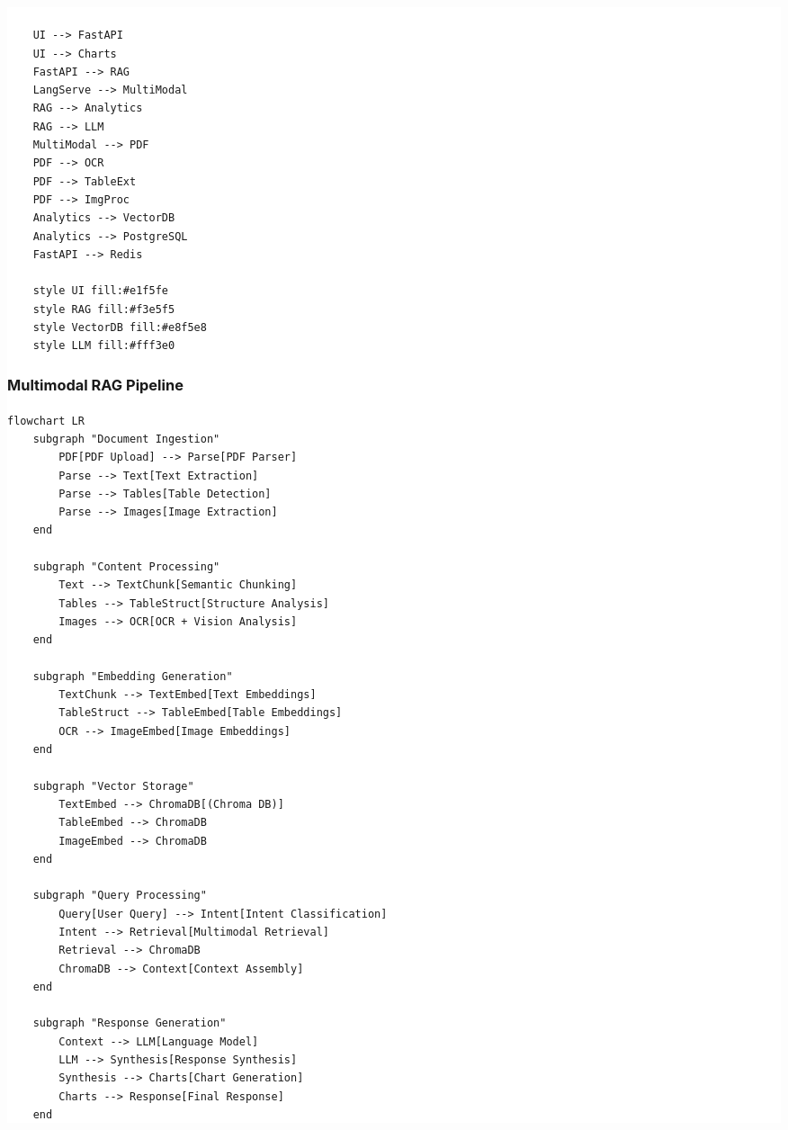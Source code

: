 ```mermaid
    
    UI --> FastAPI
    UI --> Charts
    FastAPI --> RAG
    LangServe --> MultiModal
    RAG --> Analytics
    RAG --> LLM
    MultiModal --> PDF
    PDF --> OCR
    PDF --> TableExt
    PDF --> ImgProc
    Analytics --> VectorDB
    Analytics --> PostgreSQL
    FastAPI --> Redis
    
    style UI fill:#e1f5fe
    style RAG fill:#f3e5f5
    style VectorDB fill:#e8f5e8
    style LLM fill:#fff3e0
```

### Multimodal RAG Pipeline

```mermaid
flowchart LR
    subgraph "Document Ingestion"
        PDF[PDF Upload] --> Parse[PDF Parser]
        Parse --> Text[Text Extraction]
        Parse --> Tables[Table Detection]
        Parse --> Images[Image Extraction]
    end
    
    subgraph "Content Processing"
        Text --> TextChunk[Semantic Chunking]
        Tables --> TableStruct[Structure Analysis]
        Images --> OCR[OCR + Vision Analysis]
    end
    
    subgraph "Embedding Generation"
        TextChunk --> TextEmbed[Text Embeddings]
        TableStruct --> TableEmbed[Table Embeddings]
        OCR --> ImageEmbed[Image Embeddings]
    end
    
    subgraph "Vector Storage"
        TextEmbed --> ChromaDB[(Chroma DB)]
        TableEmbed --> ChromaDB
        ImageEmbed --> ChromaDB
    end
    
    subgraph "Query Processing"
        Query[User Query] --> Intent[Intent Classification]
        Intent --> Retrieval[Multimodal Retrieval]
        Retrieval --> ChromaDB
        ChromaDB --> Context[Context Assembly]
    end
    
    subgraph "Response Generation"
        Context --> LLM[Language Model]
        LLM --> Synthesis[Response Synthesis]
        Synthesis --> Charts[Chart Generation]
        Charts --> Response[Final Response]
    end
```
